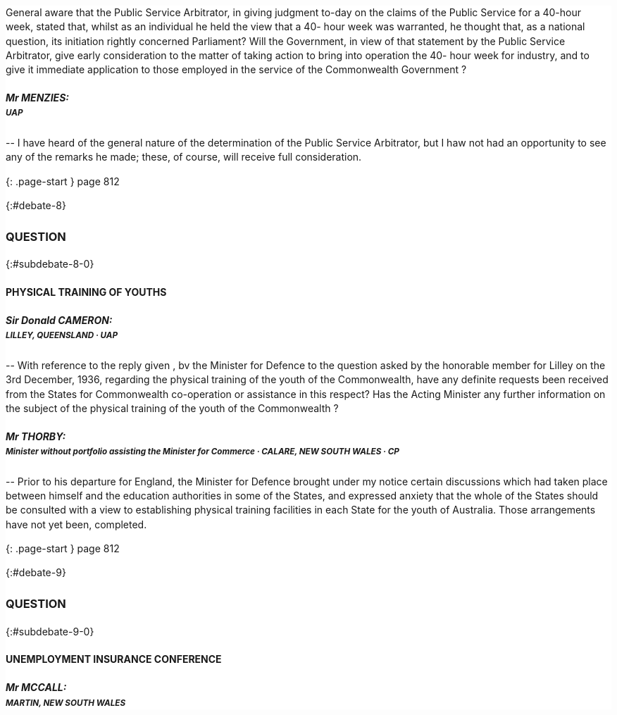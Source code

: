General aware that the Public Service Arbitrator, in giving judgment to-day on the claims of the Public Service for a 40-hour week, stated that, whilst as an individual he held the view that a 40- hour week was warranted, he thought that, as a national question, its initiation rightly concerned Parliament? Will the Government, in view of that statement by the Public Service Arbitrator, give early consideration to the matter of taking  action  to bring into operation the 40- hour week for industry, and to give it immediate application to those employed in the service of the Commonwealth Government ? 

##### Mr MENZIES:<br><small class="text-muted">UAP</small>

-- I have heard of the general nature of the determination of the Public Service Arbitrator, but I haw not had an opportunity to see any of the remarks he made; these, of course, will receive full consideration. 

{: .page-start }
page 812

{:#debate-8}
### QUESTION

{:#subdebate-8-0}
#### PHYSICAL TRAINING OF YOUTHS

##### Sir Donald CAMERON:<br><small class="text-muted">LILLEY, QUEENSLAND &middot; UAP</small>

-- With reference to the reply given , bv the Minister for Defence to the question asked by the honorable member for Lilley on the 3rd December, 1936, regarding the physical training of the youth of the Commonwealth, have any definite requests been received from the States for Commonwealth co-operation or assistance in this respect? Has the Acting Minister any further information on the subject of the physical training of the youth of the Commonwealth ? 

##### Mr THORBY:<br><small class="text-muted">Minister without portfolio assisting the Minister for Commerce &middot; CALARE, NEW SOUTH WALES &middot; CP</small>

-- Prior to his departure for England, the Minister for Defence brought under my notice certain discussions which had taken place between himself and the education authorities in some of the States, and expressed anxiety that the whole of the States should be consulted with a view to establishing physical training facilities in each State for the youth of Australia. Those arrangements have not yet been, completed. 

{: .page-start }
page 812

{:#debate-9}
### QUESTION

{:#subdebate-9-0}
#### UNEMPLOYMENT INSURANCE CONFERENCE

##### Mr MCCALL:<br><small class="text-muted">MARTIN, NEW SOUTH WALES</small>
